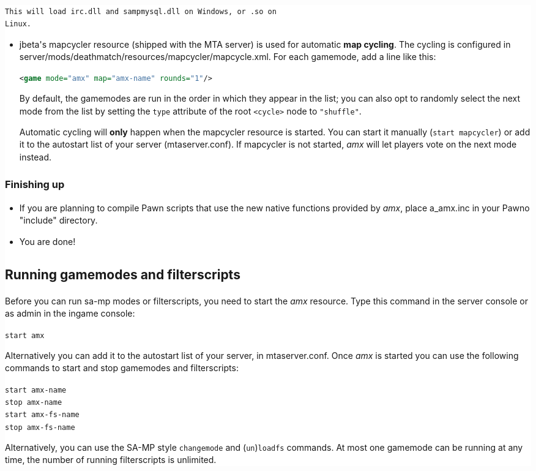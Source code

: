     This will load irc.dll and sampmysql.dll on Windows, or .so on
    Linux.

-   jbeta\'s mapcycler resource (shipped with the MTA server) is used
    for automatic **map cycling**. The cycling is configured in
    server/mods/deathmatch/resources/mapcycler/mapcycle.xml. For each
    gamemode, add a line like this:

    ```xml
    <game mode="amx" map="amx-name" rounds="1"/>
    ```

    By default, the gamemodes are run in the order in which they appear
    in the list; you can also opt to randomly select the next mode from
    the list by setting the `type` attribute of the root `<cycle>` node
    to `"shuffle"`.

    Automatic cycling will **only** happen when the mapcycler resource
    is started. You can start it manually (`start mapcycler`) or add it
    to the autostart list of your server (mtaserver.conf). If mapcycler
    is not started, *amx* will let players vote on the next mode
    instead.

### Finishing up

-   If you are planning to compile Pawn scripts that use the new native
    functions provided by *amx*, place a\_amx.inc in your Pawno
    \"include\" directory.

-   You are done!

Running gamemodes and filterscripts
-----------------------------------

Before you can run sa-mp modes or filterscripts, you need to start the
*amx* resource. Type this command in the server console or as admin in
the ingame console:

```bash
start amx
```

Alternatively you can add it to the autostart list of your server, in
mtaserver.conf. Once *amx* is started you can use the following commands
to start and stop gamemodes and filterscripts:

```bash
start amx-name
stop amx-name
start amx-fs-name
stop amx-fs-name
```

Alternatively, you can use the SA-MP style `changemode` and
(`un`)`loadfs` commands. At most one gamemode can be running at any
time, the number of running filterscripts is unlimited.
